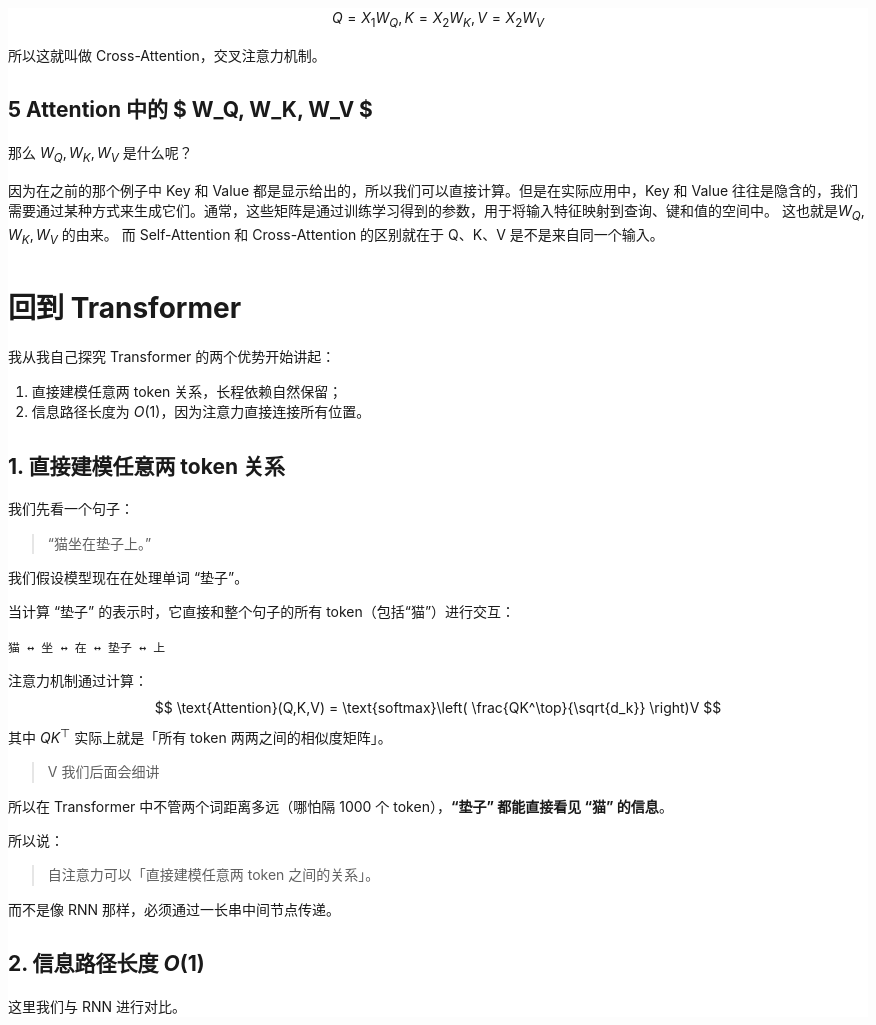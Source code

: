 $$
Q = X_1W_Q, K = X_2W_K, V = X_2W_V
$$

所以这就叫做 Cross-Attention，交叉注意力机制。

## 5 Attention 中的 $ W_Q, W_K, W_V $

那么 $W_Q, W_K, W_V$ 是什么呢？

因为在之前的那个例子中 Key 和 Value 都是显示给出的，所以我们可以直接计算。但是在实际应用中，Key 和 Value 往往是隐含的，我们需要通过某种方式来生成它们。通常，这些矩阵是通过训练学习得到的参数，用于将输入特征映射到查询、键和值的空间中。
这也就是$W_Q, W_K, W_V$ 的由来。
而 Self-Attention 和 Cross-Attention 的区别就在于 Q、K、V 是不是来自同一个输入。

# 回到 Transformer

我从我自己探究 Transformer 的两个优势开始讲起：
1. 直接建模任意两 token 关系，长程依赖自然保留；
2. 信息路径长度为 $O(1)$，因为注意力直接连接所有位置。

## 1. 直接建模任意两 token 关系


我们先看一个句子：

> “猫坐在垫子上。”

我们假设模型现在在处理单词 “垫子”。

当计算 “垫子” 的表示时，它直接和整个句子的所有 token（包括“猫”）进行交互：

```
猫 ↔ 坐 ↔ 在 ↔ 垫子 ↔ 上
```

注意力机制通过计算：
$$
\text{Attention}(Q,K,V) = \text{softmax}\left( \frac{QK^\top}{\sqrt{d_k}} \right)V
$$
其中 $QK^\top$ 实际上就是「所有 token 两两之间的相似度矩阵」。

> V 我们后面会细讲

所以在 Transformer 中不管两个词距离多远（哪怕隔 1000 个 token），**“垫子” 都能直接看见 “猫” 的信息**。

所以说：

> 自注意力可以「直接建模任意两 token 之间的关系」。

而不是像 RNN 那样，必须通过一长串中间节点传递。

## 2. 信息路径长度 $O(1)$

这里我们与 RNN 进行对比。
